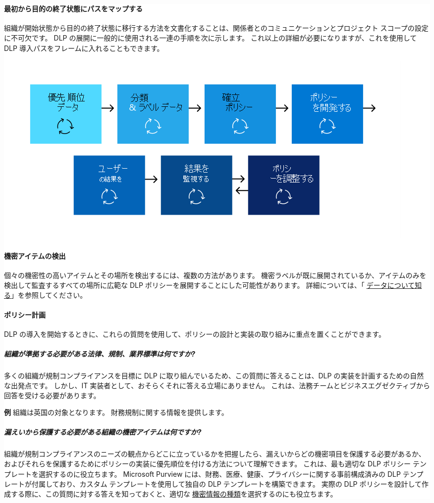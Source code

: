 #### <a name="map-out-path-from-start-to-desired-end-state"></a>最初から目的の終了状態にパスをマップする

組織が開始状態から目的の終了状態に移行する方法を文書化することは、関係者とのコミュニケーションとプロジェクト スコープの設定に不可欠です。 DLP の展開に一般的に使用される一連の手順を次に示します。 これ以上の詳細が必要になりますが、これを使用して DLP 導入パスをフレームに入れることもできます。

![DLP を展開するための一般的な順序を示す図。](../media/dlp-deployment-planning.png)

#### <a name="sensitive-item-discovery"></a>機密アイテムの検出

個々の機密性の高いアイテムとその場所を検出するには、複数の方法があります。 機密ラベルが既に展開されているか、アイテムのみを検出して監査するすべての場所に広範な DLP ポリシーを展開することにした可能性があります。 詳細については、「 [データについて知る](information-protection.md#know-your-data)」を参照してください。

#### <a name="policy-planning"></a>ポリシー計画

DLP の導入を開始するときに、これらの質問を使用して、ポリシーの設計と実装の取り組みに重点を置くことができます。

##### <a name="what-laws-regulations-and-industry-standards-must-your-organization-comply-with"></a>組織が準拠する必要がある法律、規制、業界標準は何ですか?

多くの組織が規制コンプライアンスを目標に DLP に取り組んでいるため、この質問に答えることは、DLP の実装を計画するための自然な出発点です。 しかし、IT 実装者として、おそらくそれに答える立場にありません。 これは、法務チームとビジネスエグゼクティブから回答を受ける必要があります。 
 
**例** 組織は英国の対象となります。 財務規制に関する情報を提供します。


##### <a name="what-sensitive-items-does-your-organization-have-that-must-be-protected-from-leakage"></a>漏えいから保護する必要がある組織の機密アイテムは何ですか?

組織が規制コンプライアンスのニーズの観点からどこに立っているかを把握したら、漏えいからどの機密項目を保護する必要があるか、およびそれらを保護するためにポリシーの実装に優先順位を付ける方法について理解できます。 これは、最も適切な DLP ポリシー テンプレートを選択するのに役立ちます。 Microsoft Purview には、財務、医療、健康、プライバシーに関する事前構成済みの DLP テンプレートが付属しており、カスタム テンプレートを使用して独自の DLP テンプレートを構築できます。 実際の DLP ポリシーを設計して作成する際に、この質問に対する答えを知っておくと、適切な [機密情報の種類](sensitive-information-type-learn-about.md#learn-about-sensitive-information-types)を選択するのにも役立ちます。
